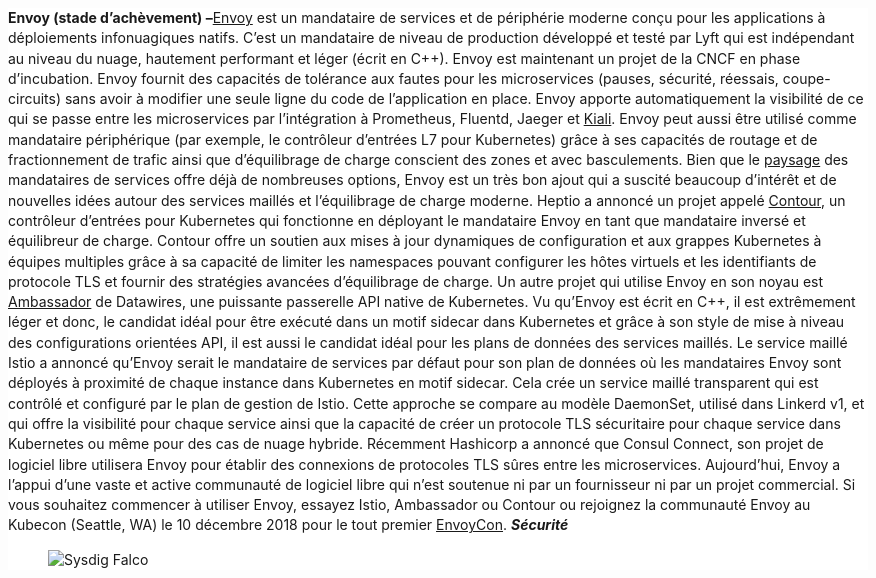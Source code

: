 **Envoy (stade d’achèvement) –**[Envoy](https://www.envoyproxy.io/) est un
mandataire de services et de périphérie moderne conçu pour les applications à
déploiements infonuagiques natifs. C’est un mandataire de niveau de production
développé et testé par Lyft qui est indépendant au niveau du nuage, hautement
performant et léger (écrit en C++). Envoy est maintenant un projet de la CNCF en
phase d’incubation. Envoy fournit des capacités de tolérance aux fautes pour les
microservices (pauses, sécurité, réessais, coupe-circuits) sans avoir à modifier
une seule ligne du code de l’application en place. Envoy apporte automatiquement
la visibilité de ce qui se passe entre les microservices par l’intégration à
Prometheus, Fluentd, Jaeger et [Kiali](https://www.kiali.io/). Envoy peut aussi
être utilisé comme mandataire périphérique (par exemple, le contrôleur
d’entrées L7 pour Kubernetes) grâce à ses capacités de routage et de
fractionnement de trafic ainsi que d’équilibrage de charge conscient des zones
et avec basculements. Bien que le
[paysage](https://blog.envoyproxy.io/introduction-to-modern-network-load-balancing-and-proxying-a57f6ff80236)
des mandataires de services offre déjà de nombreuses options, Envoy est un très
bon ajout qui a suscité beaucoup d’intérêt et de nouvelles idées autour des
services maillés et l’équilibrage de charge moderne. Heptio a annoncé un projet
appelé [Contour](https://github.com/heptio/contour), un contrôleur d’entrées
pour Kubernetes qui fonctionne en déployant le mandataire Envoy en tant que
mandataire inversé et équilibreur de charge. Contour offre un soutien aux mises
à jour dynamiques de configuration et aux grappes Kubernetes à équipes multiples
grâce à sa capacité de limiter les namespaces pouvant configurer les hôtes
virtuels et les identifiants de protocole TLS et fournir des stratégies avancées
d’équilibrage de charge. Un autre projet qui utilise Envoy en son noyau est
[Ambassador](https://www.getambassador.io/) de Datawires, une puissante
passerelle API native de Kubernetes. Vu qu’Envoy est écrit en C++, il est
extrêmement léger et donc, le candidat idéal pour être exécuté dans un motif
sidecar dans Kubernetes et grâce à son style de mise à niveau des configurations
orientées API, il est aussi le candidat idéal pour les plans de données des
services maillés. Le service maillé Istio a annoncé qu’Envoy serait le
mandataire de services par défaut pour son plan de données où les mandataires
Envoy sont déployés à proximité de chaque instance dans Kubernetes en motif
sidecar. Cela crée un service maillé transparent qui est contrôlé et configuré
par le plan de gestion de Istio. Cette approche se compare au modèle DaemonSet,
utilisé dans Linkerd v1, et qui offre la visibilité pour chaque service ainsi
que la capacité de créer un protocole TLS sécuritaire pour chaque service dans
Kubernetes ou même pour des cas de nuage hybride. Récemment Hashicorp a annoncé
que Consul Connect, son projet de logiciel libre utilisera Envoy pour établir des
connexions de protocoles TLS sûres entre les microservices. Aujourd’hui, Envoy a
l’appui d’une vaste et active communauté de logiciel libre qui n’est soutenue ni
par un fournisseur ni par un projet commercial. Si vous souhaitez commencer à
utiliser Envoy, essayez Istio, Ambassador ou Contour ou rejoignez la communauté
Envoy au Kubecon (Seattle, WA) le 10 décembre 2018 pour le tout premier
[EnvoyCon](https://events.linuxfoundation.org/events/kubecon-cloudnativecon-north-america-2018/co-located-events/#envoycon).
***Sécurité***

<figure class="alignleft">
  <img
    src="https://www.cloudops.com/wp-content/uploads/2018/10/FalcoLogo.png"
    alt="Sysdig Falco"
  />
</figure>
